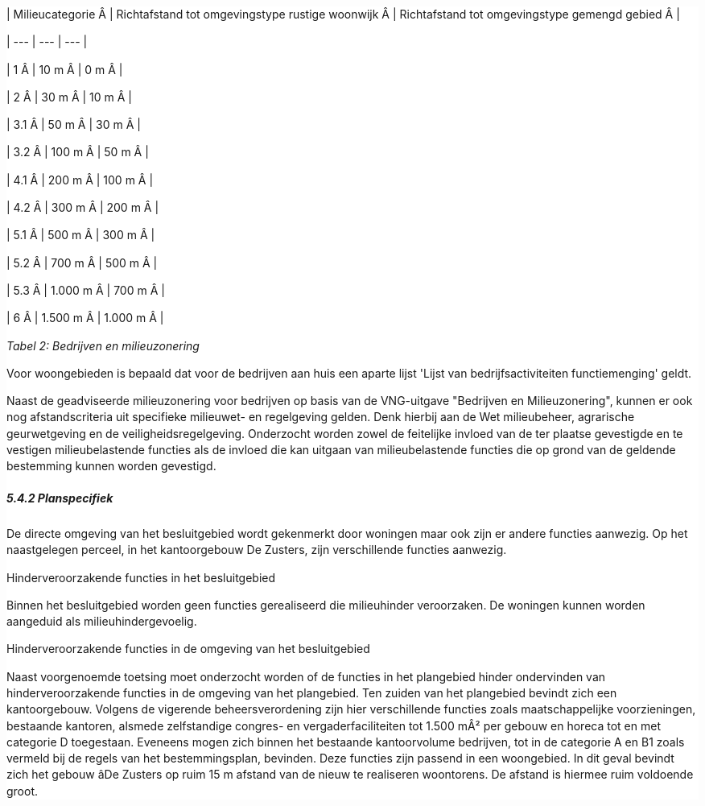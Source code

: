 | Milieucategorie   Â | Richtafstand tot omgevingstype rustige woonwijk   Â | Richtafstand tot omgevingstype gemengd gebied   Â |

| --- | --- | --- |

| 1   Â | 10 m   Â | 0 m   Â |

| 2   Â | 30 m   Â | 10 m   Â |

| 3\.1   Â | 50 m   Â | 30 m   Â |

| 3\.2   Â | 100 m   Â | 50 m   Â |

| 4\.1   Â | 200 m   Â | 100 m   Â |

| 4\.2   Â | 300 m   Â | 200 m   Â |

| 5\.1   Â | 500 m   Â | 300 m   Â |

| 5\.2   Â | 700 m   Â | 500 m   Â |

| 5\.3   Â | 1\.000 m   Â | 700 m   Â |

| 6   Â | 1\.500 m   Â | 1\.000 m   Â |

*Tabel 2: Bedrijven en milieuzonering*

Voor woongebieden is bepaald dat voor de bedrijven aan huis een aparte lijst 'Lijst van bedrijfsactiviteiten functiemenging' geldt.

Naast de geadviseerde milieuzonering voor bedrijven op basis van de VNG\-uitgave "Bedrijven en Milieuzonering", kunnen er ook nog afstandscriteria uit specifieke milieuwet\- en regelgeving gelden. Denk hierbij aan de Wet milieubeheer, agrarische geurwetgeving en de veiligheidsregelgeving. Onderzocht worden zowel de feitelijke invloed van de ter plaatse gevestigde en te vestigen milieubelastende functies als de invloed die kan uitgaan van milieubelastende functies die op grond van de geldende bestemming kunnen worden gevestigd.

##### 5\.4\.2 Planspecifiek

De directe omgeving van het besluitgebied wordt gekenmerkt door woningen maar ook zijn er andere functies aanwezig. Op het naastgelegen perceel, in het kantoorgebouw De Zusters, zijn verschillende functies aanwezig.

Hinderveroorzakende functies in het besluitgebied

Binnen het besluitgebied worden geen functies gerealiseerd die milieuhinder veroorzaken. De woningen kunnen worden aangeduid als milieuhindergevoelig.

Hinderveroorzakende functies in de omgeving van het besluitgebied

Naast voorgenoemde toetsing moet onderzocht worden of de functies in het plangebied hinder ondervinden van hinderveroorzakende functies in de omgeving van het plangebied. Ten zuiden van het plangebied bevindt zich een kantoorgebouw. Volgens de vigerende beheersverordening zijn hier verschillende functies zoals maatschappelijke voorzieningen, bestaande kantoren, alsmede zelfstandige congres\- en vergaderfaciliteiten tot 1\.500 mÂ² per gebouw en horeca tot en met categorie D toegestaan. Eveneens mogen zich binnen het bestaande kantoorvolume bedrijven, tot in de categorie A en B1 zoals vermeld bij de regels van het bestemmingsplan, bevinden. Deze functies zijn passend in een woongebied. In dit geval bevindt zich het gebouw âDe Zusters op ruim 15 m afstand van de nieuw te realiseren woontorens. De afstand is hiermee ruim voldoende groot.
